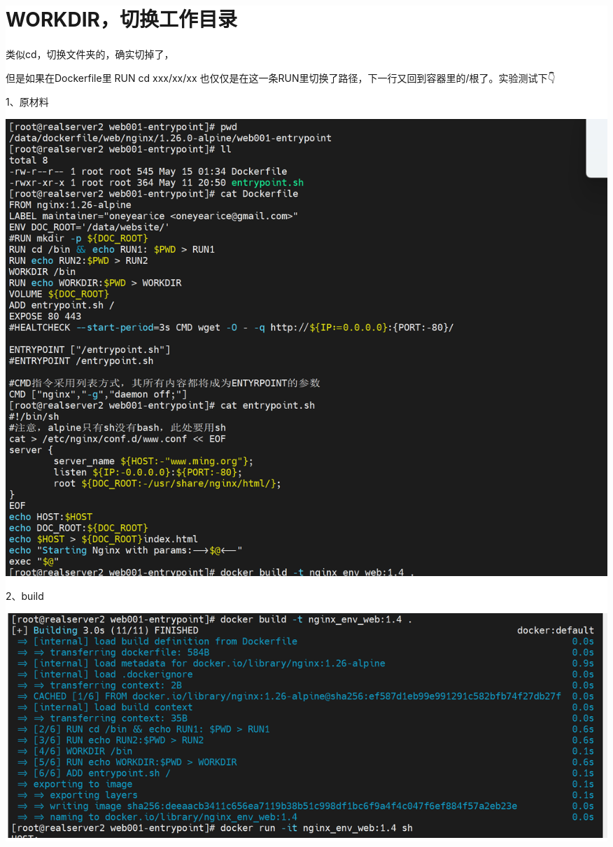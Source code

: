 



# WORKDIR，切换工作目录

类似cd，切换文件夹的，确实切掉了，

但是如果在Dockerfile里 RUN cd xxx/xx/xx  也仅仅是在这一条RUN里切换了路径，下一行又回到容器里的/根了。实验测试下👇

1、原材料

![image-20240515094644911](4-Dockerfile常见指令用法.assets/image-20240515094644911.png)

2、build

![image-20240515094700929](4-Dockerfile常见指令用法.assets/image-20240515094700929.png)